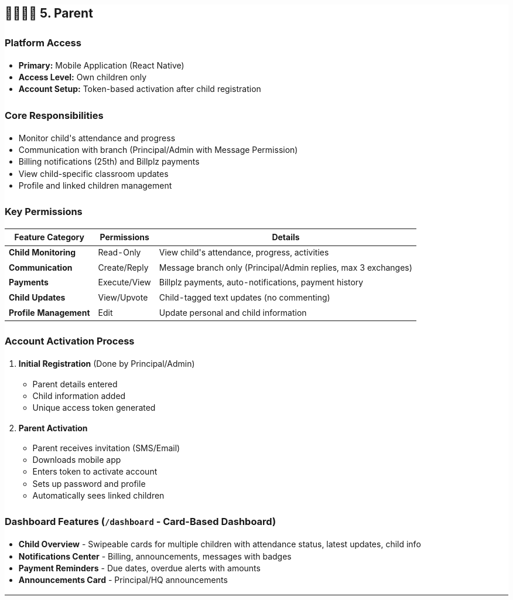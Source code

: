 
## 👨‍👩‍👧‍👦 5. Parent

### Platform Access
- **Primary:** Mobile Application (React Native)
- **Access Level:** Own children only
- **Account Setup:** Token-based activation after child registration

### Core Responsibilities
- Monitor child's attendance and progress
- Communication with branch (Principal/Admin with Message Permission)
- Billing notifications (25th) and Billplz payments
- View child-specific classroom updates
- Profile and linked children management

### Key Permissions
| Feature Category | Permissions | Details |
|------------------|-------------|---------|
| **Child Monitoring** | Read-Only | View child's attendance, progress, activities |
| **Communication** | Create/Reply | Message branch only (Principal/Admin replies, max 3 exchanges) |
| **Payments** | Execute/View | Billplz payments, auto-notifications, payment history |
| **Child Updates** | View/Upvote | Child-tagged text updates (no commenting) |
| **Profile Management** | Edit | Update personal and child information |

### Account Activation Process
1. **Initial Registration** (Done by Principal/Admin)
   - Parent details entered
   - Child information added
   - Unique access token generated

2. **Parent Activation**
   - Parent receives invitation (SMS/Email)
   - Downloads mobile app
   - Enters token to activate account
   - Sets up password and profile
   - Automatically sees linked children

### Dashboard Features (`/dashboard` - Card-Based Dashboard)
- **Child Overview** - Swipeable cards for multiple children with attendance status, latest updates, child info
- **Notifications Center** - Billing, announcements, messages with badges
- **Payment Reminders** - Due dates, overdue alerts with amounts
- **Announcements Card** - Principal/HQ announcements

---
